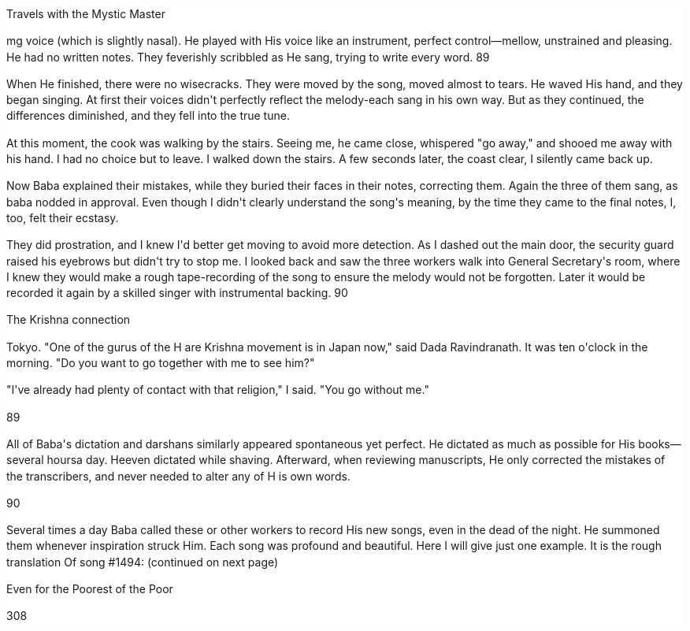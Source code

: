 Travels with the Mystic Master 


mg voice (which is slightly nasal). He played with His voice like an instrument, 
perfect control—mellow, unstrained and pleasing. He had no written notes. 
They feverishly scribbled as He sang, trying to write every word. 89 

When He finished, there were no wisecracks. They were moved by the 
song, moved almost to tears. He waved His hand, and they began singing. At 
first their voices didn't perfectly reflect the melody-each sang in his own way. 
But as they continued, the differences diminished, and they fell into the true 
tune. 

At this moment, the cook was walking by the stairs. Seeing me, he came 
close, whispered "go away," and shooed me away with his hand. I had no 
choice but to leave. I walked down the stairs. A few seconds later, the coast 
clear, I silently came back up. 

Now Baba explained their mistakes, while they buried their faces in their 
notes, correcting them. Again the three of them sang, as baba nodded in 
approval. Even though I didn't clearly understand the song's meaning, by the 
time they came to the final notes, I, too, felt their ecstasy. 

They did prostration, and I knew I'd better get moving to avoid more 
detection. As I dashed out the main door, the security guard raised his 
eyebrows but didn't try to stop me. I looked back and saw the three workers 
walk into General Secretary's room, where I knew they would make a rough 
tape-recording of the song to ensure the melody would not be forgotten. Later it 
would be recorded it again by a skilled singer with instrumental backing. 90 

The Krishna connection 

Tokyo. "One of the gurus of the H are Krishna movement is in Japan now," 
said Dada Ravindranath. It was ten o'clock in the morning. "Do you want to go 
together with me to see him?" 

"I've already had plenty of contact with that religion," I said. "You go 
without me." 


89 

All of Baba's dictation and darshans similarly appeared spontaneous yet perfect. He dictated 
as much as possible for His books— several hoursa day. Heeven dictated while shaving. 
Afterward, when reviewing manuscripts, He only corrected the mistakes of the transcribers, 
and never needed to alter any of H is own words. 

90 

Several times a day Baba called these or other workers to record His new songs, even in the 
dead of the night. He summoned them whenever inspiration struck Him. Each song was 
profound and beautiful. Here I will give just one example. It is the rough 
translation Of song #1494: (continued on next page) 



Even for the Poorest of the Poor 


308 
